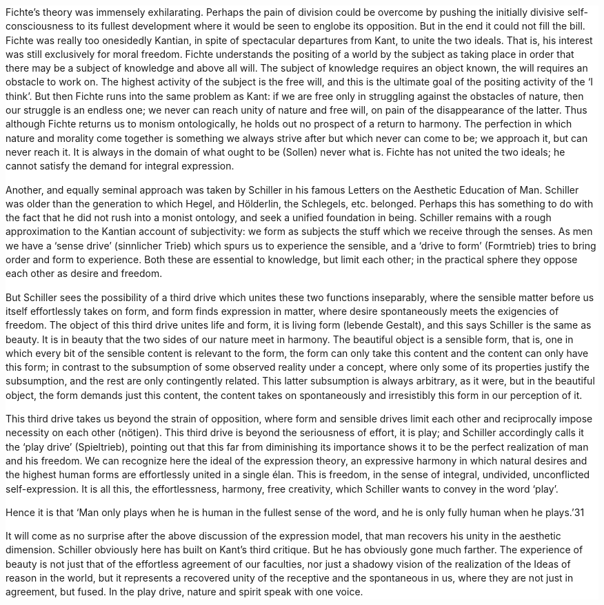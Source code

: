 Fichte’s theory was immensely exhilarating. Perhaps the pain of division could be overcome by pushing the initially divisive self-consciousness to its fullest development where it would be seen to englobe its opposition. But in the end it could not fill the bill. Fichte was really too onesidedly Kantian, in spite of spectacular departures from Kant, to unite the two ideals. That is, his interest was still exclusively for moral freedom. Fichte understands the positing of a world by the subject as taking place in order that there may be a subject of knowledge and above all will. The subject of knowledge requires an object known, the will requires an obstacle to work on. The highest activity of the subject is the free will, and this is the ultimate goal of the positing activity of the ‘I think’. But then Fichte runs into the same problem as Kant: if we are free only in struggling against the obstacles of nature, then our struggle is an endless one; we never can reach unity of nature and free will, on pain of the disappearance of the latter. Thus although Fichte returns us to monism ontologically, he holds out no prospect of a return to harmony. The perfection in which nature and morality come together is something we always strive after but which never can come to be; we approach it, but can never reach it. It is always in the domain of what ought to be (Sollen) never what is. Fichte has not united the two ideals; he cannot satisfy the demand for integral expression.

Another, and equally seminal approach was taken by Schiller in his famous Letters on the Aesthetic Education of Man. Schiller was older than the generation to which Hegel, and Hölderlin, the Schlegels, etc. belonged. Perhaps this has something to do with the fact that he did not rush into a monist ontology, and seek a unified foundation in being. Schiller remains with a rough approximation to the Kantian account of subjectivity: we form as subjects the stuff which we receive through the senses. As men we have a ‘sense drive’ (sinnlicher Trieb) which spurs us to experience the sensible, and a ‘drive to form’ (Formtrieb) tries to bring order and form to experience. Both these are essential to knowledge, but limit each other; in the practical sphere they oppose each other as desire and freedom.

But Schiller sees the possibility of a third drive which unites these two functions inseparably, where the sensible matter before us itself effortlessly takes on form, and form finds expression in matter, where desire spontaneously meets the exigencies of freedom. The object of this third drive unites life and form, it is living form (lebende Gestalt), and this says Schiller is the same as beauty. It is in beauty that the two sides of our nature meet in harmony. The beautiful object is a sensible form, that is, one in which every bit of the sensible content is relevant to the form, the form can only take this content and the content can only have this form; in contrast to the subsumption of some observed reality under a concept, where only some of its properties justify the subsumption, and the rest are only contingently related. This latter subsumption is always arbitrary, as it were, but in the beautiful object, the form demands just this content, the content takes on spontaneously and irresistibly this form in our perception of it.

This third drive takes us beyond the strain of opposition, where form and sensible drives limit each other and reciprocally impose necessity on each other (nötigen). This third drive is beyond the seriousness of effort, it is play; and Schiller accordingly calls it the ‘play drive’ (Spieltrieb), pointing out that this far from diminishing its importance shows it to be the perfect realization of man and his freedom. We can recognize here the ideal of the expression theory, an expressive harmony in which natural desires and the highest human forms are effortlessly united in a single élan. This is freedom, in the sense of integral, undivided, unconflicted self-expression. It is all this, the effortlessness, harmony, free creativity, which Schiller wants to convey in the word ‘play’.

Hence it is that ‘Man only plays when he is human in the fullest sense of the word, and he is only fully human when he plays.’31

It will come as no surprise after the above discussion of the expression model, that man recovers his unity in the aesthetic dimension. Schiller obviously here has built on Kant’s third critique. But he has obviously gone much farther. The experience of beauty is not just that of the effortless agreement of our faculties, nor just a shadowy vision of the realization of the Ideas of reason in the world, but it represents a recovered unity of the receptive and the spontaneous in us, where they are not just in agreement, but fused. In the play drive, nature and spirit speak with one voice.
